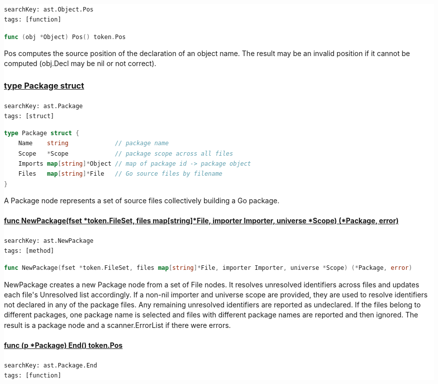 ```
searchKey: ast.Object.Pos
tags: [function]
```

```Go
func (obj *Object) Pos() token.Pos
```

Pos computes the source position of the declaration of an object name. The result may be an invalid position if it cannot be computed (obj.Decl may be nil or not correct). 

### <a id="Package" href="#Package">type Package struct</a>

```
searchKey: ast.Package
tags: [struct]
```

```Go
type Package struct {
	Name    string             // package name
	Scope   *Scope             // package scope across all files
	Imports map[string]*Object // map of package id -> package object
	Files   map[string]*File   // Go source files by filename
}
```

A Package node represents a set of source files collectively building a Go package. 

#### <a id="NewPackage" href="#NewPackage">func NewPackage(fset *token.FileSet, files map[string]*File, importer Importer, universe *Scope) (*Package, error)</a>

```
searchKey: ast.NewPackage
tags: [method]
```

```Go
func NewPackage(fset *token.FileSet, files map[string]*File, importer Importer, universe *Scope) (*Package, error)
```

NewPackage creates a new Package node from a set of File nodes. It resolves unresolved identifiers across files and updates each file's Unresolved list accordingly. If a non-nil importer and universe scope are provided, they are used to resolve identifiers not declared in any of the package files. Any remaining unresolved identifiers are reported as undeclared. If the files belong to different packages, one package name is selected and files with different package names are reported and then ignored. The result is a package node and a scanner.ErrorList if there were errors. 

#### <a id="Package.End" href="#Package.End">func (p *Package) End() token.Pos</a>

```
searchKey: ast.Package.End
tags: [function]
```

